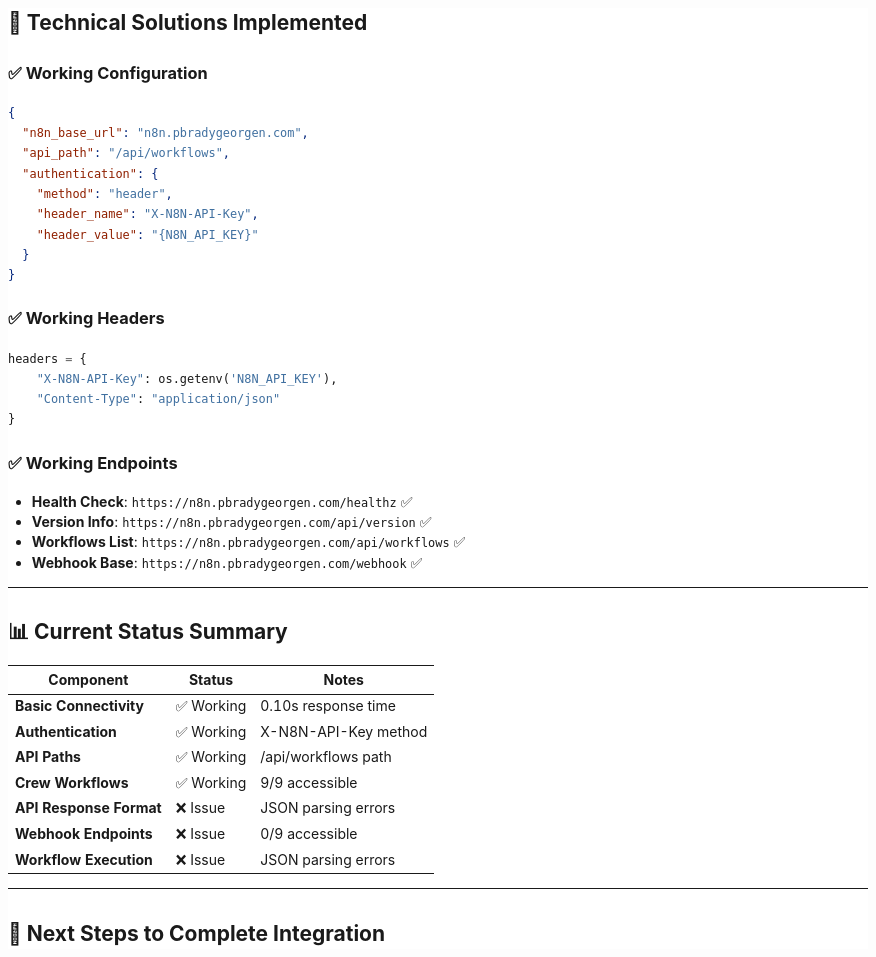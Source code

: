 ## 🔧 **Technical Solutions Implemented**

### **✅ Working Configuration**
```json
{
  "n8n_base_url": "n8n.pbradygeorgen.com",
  "api_path": "/api/workflows",
  "authentication": {
    "method": "header",
    "header_name": "X-N8N-API-Key",
    "header_value": "{N8N_API_KEY}"
  }
}
```

### **✅ Working Headers**
```python
headers = {
    "X-N8N-API-Key": os.getenv('N8N_API_KEY'),
    "Content-Type": "application/json"
}
```

### **✅ Working Endpoints**
- **Health Check**: `https://n8n.pbradygeorgen.com/healthz` ✅
- **Version Info**: `https://n8n.pbradygeorgen.com/api/version` ✅
- **Workflows List**: `https://n8n.pbradygeorgen.com/api/workflows` ✅
- **Webhook Base**: `https://n8n.pbradygeorgen.com/webhook` ✅

---

## 📊 **Current Status Summary**

| Component | Status | Notes |
|-----------|--------|-------|
| **Basic Connectivity** | ✅ Working | 0.10s response time |
| **Authentication** | ✅ Working | X-N8N-API-Key method |
| **API Paths** | ✅ Working | /api/workflows path |
| **Crew Workflows** | ✅ Working | 9/9 accessible |
| **API Response Format** | ❌ Issue | JSON parsing errors |
| **Webhook Endpoints** | ❌ Issue | 0/9 accessible |
| **Workflow Execution** | ❌ Issue | JSON parsing errors |

---

## 🎯 **Next Steps to Complete Integration**
